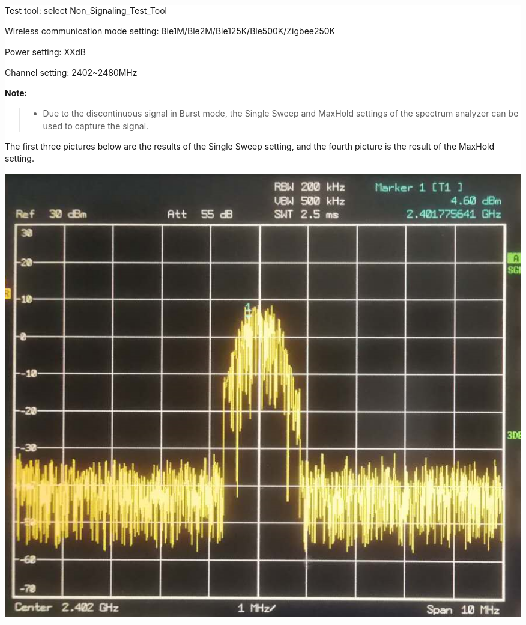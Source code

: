 Test tool: select Non_Signaling_Test_Tool

Wireless communication mode setting: Ble1M/Ble2M/Ble125K/Ble500K/Zigbee250K

Power setting: XXdB

Channel setting: 2402~2480MHz

**Note:**

>- Due to the discontinuous signal in Burst mode, the Single Sweep and MaxHold settings of the spectrum analyzer can be used to capture the signal.

The first three pictures below are the results of the Single Sweep setting, and the fourth picture is the result of the MaxHold setting.

![Burst mode 1](pic/burstmode1.png "Burst mode 1")
